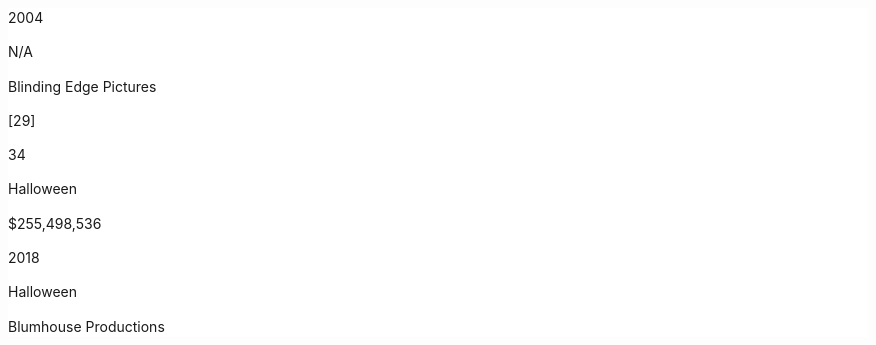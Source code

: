 </td>

<td style="text-align:right;">

2004

</td>

<td style="text-align:left;">

N/A

</td>

<td style="text-align:left;">

Blinding Edge Pictures

</td>

<td style="text-align:left;">

\[29\]

</td>

</tr>

<tr>

<td style="text-align:right;">

34

</td>

<td style="text-align:left;">

Halloween

</td>

<td style="text-align:left;">

$255,498,536

</td>

<td style="text-align:right;">

2018

</td>

<td style="text-align:left;">

Halloween

</td>

<td style="text-align:left;">

Blumhouse Productions

</td>
